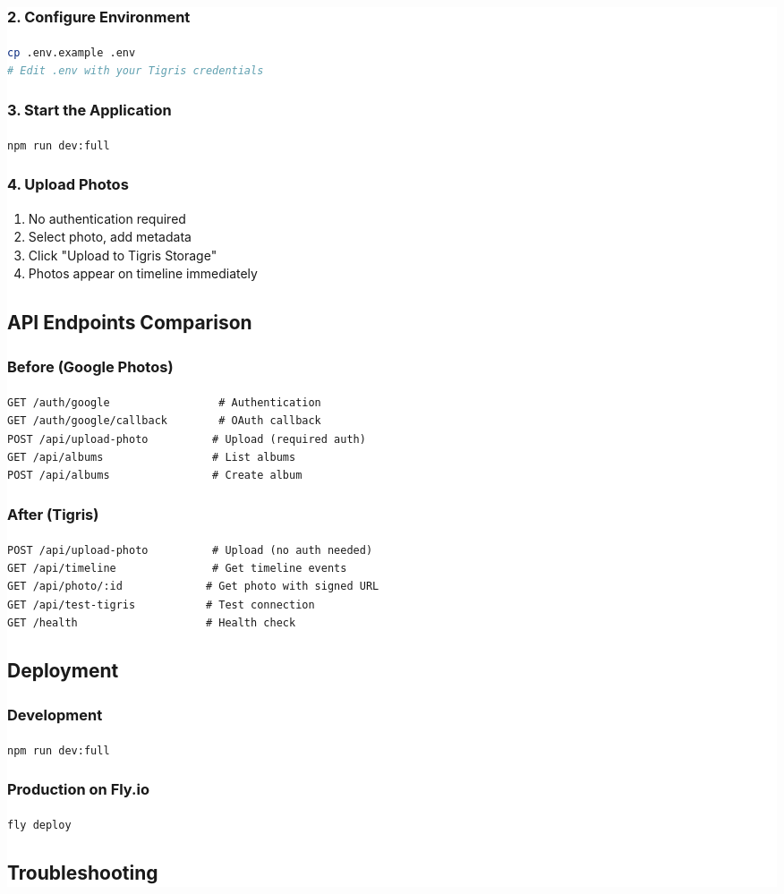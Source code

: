 ### 2. **Configure Environment**
```bash
cp .env.example .env
# Edit .env with your Tigris credentials
```

### 3. **Start the Application**
```bash
npm run dev:full
```

### 4. **Upload Photos**
1. No authentication required
2. Select photo, add metadata
3. Click "Upload to Tigris Storage"
4. Photos appear on timeline immediately

## API Endpoints Comparison

### Before (Google Photos)
```
GET /auth/google                 # Authentication
GET /auth/google/callback        # OAuth callback
POST /api/upload-photo          # Upload (required auth)
GET /api/albums                 # List albums
POST /api/albums                # Create album
```

### After (Tigris)
```
POST /api/upload-photo          # Upload (no auth needed)
GET /api/timeline               # Get timeline events
GET /api/photo/:id             # Get photo with signed URL
GET /api/test-tigris           # Test connection
GET /health                    # Health check
```

## Deployment

### Development
```bash
npm run dev:full
```

### Production on Fly.io
```bash
fly deploy
```

## Troubleshooting
